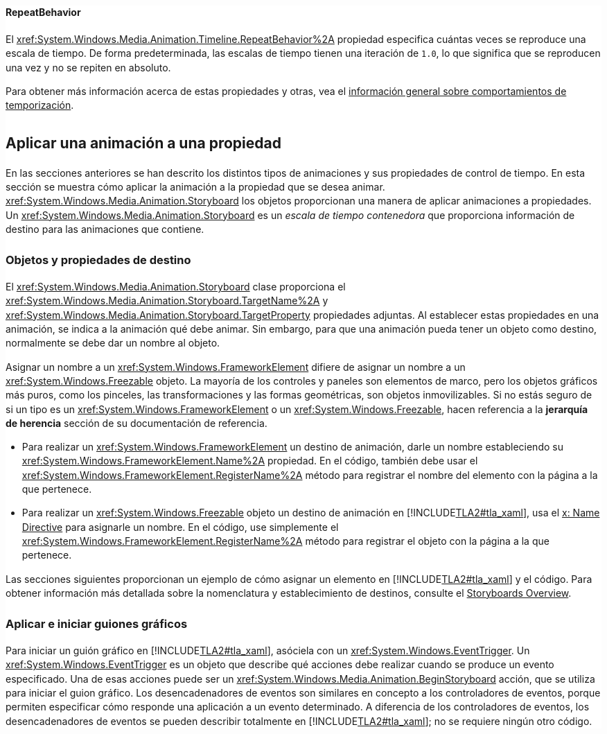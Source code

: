 #### <a name="repeatbehavior"></a>RepeatBehavior  
 El <xref:System.Windows.Media.Animation.Timeline.RepeatBehavior%2A> propiedad especifica cuántas veces se reproduce una escala de tiempo. De forma predeterminada, las escalas de tiempo tienen una iteración de `1.0`, lo que significa que se reproducen una vez y no se repiten en absoluto.  
  
 Para obtener más información acerca de estas propiedades y otras, vea el [información general sobre comportamientos de temporización](timing-behaviors-overview.md).  
  
<a name="applyanimationstoproperty"></a>   
## <a name="applying-an-animation-to-a-property"></a>Aplicar una animación a una propiedad  
 En las secciones anteriores se han descrito los distintos tipos de animaciones y sus propiedades de control de tiempo. En esta sección se muestra cómo aplicar la animación a la propiedad que se desea animar. <xref:System.Windows.Media.Animation.Storyboard> los objetos proporcionan una manera de aplicar animaciones a propiedades. Un <xref:System.Windows.Media.Animation.Storyboard> es un *escala de tiempo contenedora* que proporciona información de destino para las animaciones que contiene.  
  
### <a name="targeting-objects-and-properties"></a>Objetos y propiedades de destino  
 El <xref:System.Windows.Media.Animation.Storyboard> clase proporciona el <xref:System.Windows.Media.Animation.Storyboard.TargetName%2A> y <xref:System.Windows.Media.Animation.Storyboard.TargetProperty> propiedades adjuntas. Al establecer estas propiedades en una animación, se indica a la animación qué debe animar. Sin embargo, para que una animación pueda tener un objeto como destino, normalmente se debe dar un nombre al objeto.  
  
 Asignar un nombre a un <xref:System.Windows.FrameworkElement> difiere de asignar un nombre a un <xref:System.Windows.Freezable> objeto. La mayoría de los controles y paneles son elementos de marco, pero los objetos gráficos más puros, como los pinceles, las transformaciones y las formas geométricas, son objetos inmovilizables. Si no estás seguro de si un tipo es un <xref:System.Windows.FrameworkElement> o un <xref:System.Windows.Freezable>, hacen referencia a la **jerarquía de herencia** sección de su documentación de referencia.  
  
- Para realizar un <xref:System.Windows.FrameworkElement> un destino de animación, darle un nombre estableciendo su <xref:System.Windows.FrameworkElement.Name%2A> propiedad. En el código, también debe usar el <xref:System.Windows.FrameworkElement.RegisterName%2A> método para registrar el nombre del elemento con la página a la que pertenece.  
  
- Para realizar un <xref:System.Windows.Freezable> objeto un destino de animación en [!INCLUDE[TLA2#tla_xaml](../../../../includes/tla2sharptla-xaml-md.md)], usa el [x: Name Directive](../../xaml-services/x-name-directive.md) para asignarle un nombre. En el código, use simplemente el <xref:System.Windows.FrameworkElement.RegisterName%2A> método para registrar el objeto con la página a la que pertenece.  
  
 Las secciones siguientes proporcionan un ejemplo de cómo asignar un elemento en [!INCLUDE[TLA2#tla_xaml](../../../../includes/tla2sharptla-xaml-md.md)] y el código. Para obtener información más detallada sobre la nomenclatura y establecimiento de destinos, consulte el [Storyboards Overview](storyboards-overview.md).  
  
### <a name="applying-and-starting-storyboards"></a>Aplicar e iniciar guiones gráficos  
 Para iniciar un guión gráfico en [!INCLUDE[TLA2#tla_xaml](../../../../includes/tla2sharptla-xaml-md.md)], asóciela con un <xref:System.Windows.EventTrigger>. Un <xref:System.Windows.EventTrigger> es un objeto que describe qué acciones debe realizar cuando se produce un evento especificado. Una de esas acciones puede ser un <xref:System.Windows.Media.Animation.BeginStoryboard> acción, que se utiliza para iniciar el guion gráfico. Los desencadenadores de eventos son similares en concepto a los controladores de eventos, porque permiten especificar cómo responde una aplicación a un evento determinado. A diferencia de los controladores de eventos, los desencadenadores de eventos se pueden describir totalmente en [!INCLUDE[TLA2#tla_xaml](../../../../includes/tla2sharptla-xaml-md.md)]; no se requiere ningún otro código.  
  